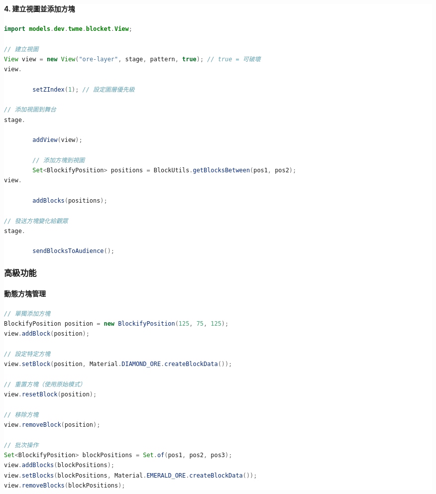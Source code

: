 #### 4. 建立視圖並添加方塊

```java
import models.dev.twme.blocket.View;

// 建立視圖
View view = new View("ore-layer", stage, pattern, true); // true = 可破壞
view.

        setZIndex(1); // 設定圖層優先級

// 添加視圖到舞台
stage.

        addView(view);

        // 添加方塊到視圖
        Set<BlockifyPosition> positions = BlockUtils.getBlocksBetween(pos1, pos2);
view.

        addBlocks(positions);

// 發送方塊變化給觀眾
stage.

        sendBlocksToAudience();
```

### 高級功能

#### 動態方塊管理
```java
// 單獨添加方塊
BlockifyPosition position = new BlockifyPosition(125, 75, 125);
view.addBlock(position);

// 設定特定方塊
view.setBlock(position, Material.DIAMOND_ORE.createBlockData());

// 重置方塊（使用原始模式）
view.resetBlock(position);

// 移除方塊
view.removeBlock(position);

// 批次操作
Set<BlockifyPosition> blockPositions = Set.of(pos1, pos2, pos3);
view.addBlocks(blockPositions);
view.setBlocks(blockPositions, Material.EMERALD_ORE.createBlockData());
view.removeBlocks(blockPositions);
```
